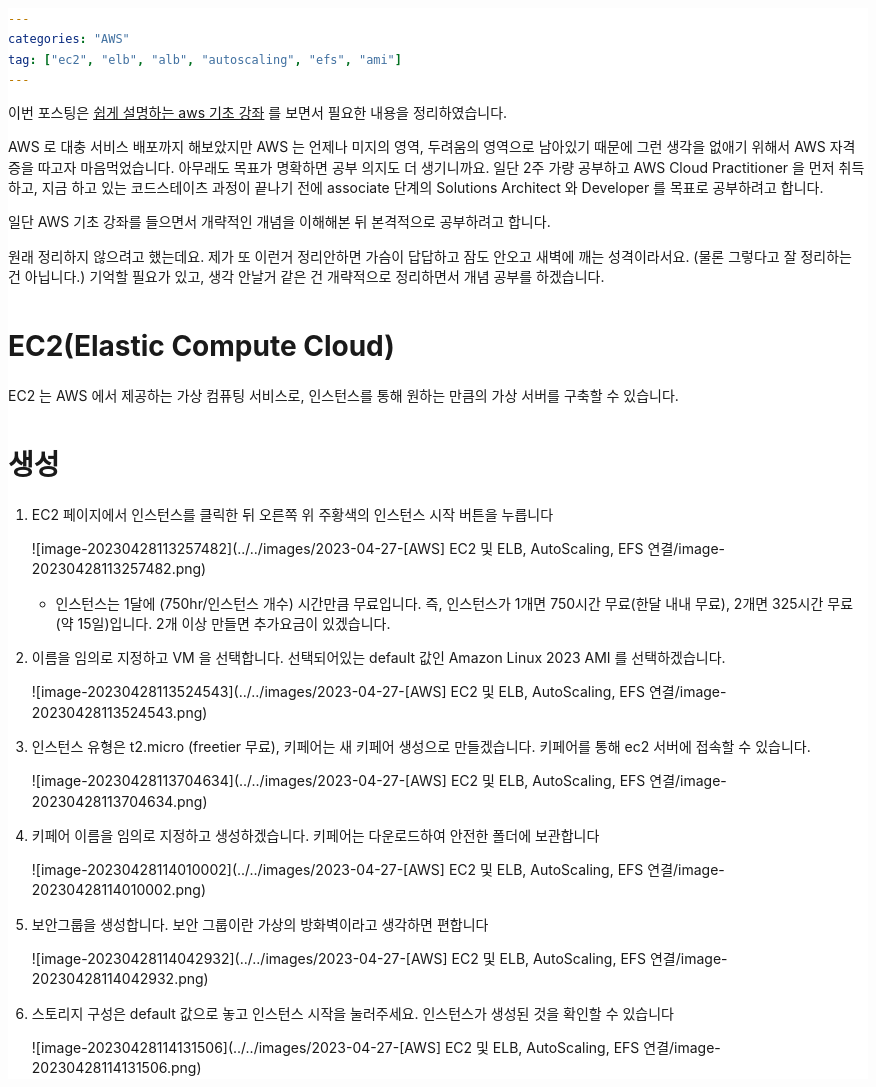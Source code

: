 ```yaml
---
categories: "AWS"
tag: ["ec2", "elb", "alb", "autoscaling", "efs", "ami"]
---
```




이번 포스팅은 [쉽게 설명하는 aws 기초 강좌](https://www.youtube.com/playlist?list=PLfth0bK2MgIan-SzGpHIbfnCnjj583K2m) 를 보면서 필요한 내용을 정리하였습니다.

AWS 로 대충 서비스 배포까지 해보았지만 AWS 는 언제나 미지의 영역, 두려움의 영역으로 남아있기 때문에 그런 생각을 없애기 위해서 AWS 자격증을 따고자 마음먹었습니다. 아무래도 목표가 명확하면 공부 의지도 더 생기니까요. 일단 2주 가량 공부하고 AWS Cloud Practitioner 을 먼저 취득하고, 지금 하고 있는 코드스테이츠 과정이 끝나기 전에 associate 단계의 Solutions Architect 와 Developer 를 목표로 공부하려고 합니다.

일단 AWS 기초 강좌를 들으면서 개략적인 개념을 이해해본 뒤 본격적으로 공부하려고 합니다.

원래 정리하지 않으려고 했는데요. 제가 또 이런거 정리안하면 가슴이 답답하고 잠도 안오고 새벽에 깨는 성격이라서요. (물론 그렇다고 잘 정리하는 건 아닙니다.) 기억할 필요가 있고, 생각 안날거 같은 건 개략적으로 정리하면서 개념 공부를 하겠습니다.

# EC2(Elastic Compute Cloud)

EC2 는 AWS 에서 제공하는 가상 컴퓨팅 서비스로, 인스턴스를 통해 원하는 만큼의 가상 서버를 구축할 수 있습니다.

# 생성

1. EC2 페이지에서 인스턴스를 클릭한 뒤 오른쪽 위 주황색의 인스턴스 시작 버튼을 누릅니다

   ![image-20230428113257482](../../images/2023-04-27-[AWS] EC2 및 ELB, AutoScaling, EFS 연결/image-20230428113257482.png)

   - 인스턴스는 1달에 (750hr/인스턴스 개수)  시간만큼 무료입니다. 즉, 인스턴스가 1개면 750시간 무료(한달 내내 무료), 2개면 325시간 무료(약 15일)입니다. 2개 이상 만들면 추가요금이 있겠습니다.

2. 이름을 임의로 지정하고 VM 을 선택합니다. 선택되어있는 default 값인 Amazon Linux 2023 AMI 를 선택하겠습니다.

   ![image-20230428113524543](../../images/2023-04-27-[AWS] EC2 및 ELB, AutoScaling, EFS 연결/image-20230428113524543.png)

3. 인스턴스 유형은 t2.micro (freetier 무료), 키페어는 새 키페어 생성으로 만들겠습니다. 키페어를 통해 ec2 서버에 접속할 수 있습니다.

   ![image-20230428113704634](../../images/2023-04-27-[AWS] EC2 및 ELB, AutoScaling, EFS 연결/image-20230428113704634.png)

4. 키페어 이름을 임의로 지정하고 생성하겠습니다. 키페어는 다운로드하여 안전한 폴더에 보관합니다

   ![image-20230428114010002](../../images/2023-04-27-[AWS] EC2 및 ELB, AutoScaling, EFS 연결/image-20230428114010002.png)

5. 보안그룹을 생성합니다. 보안 그룹이란 가상의 방화벽이라고 생각하면 편합니다

   ![image-20230428114042932](../../images/2023-04-27-[AWS] EC2 및 ELB, AutoScaling, EFS 연결/image-20230428114042932.png)

6. 스토리지 구성은 default 값으로 놓고 인스턴스 시작을 눌러주세요. 인스턴스가 생성된 것을 확인할 수 있습니다

   ![image-20230428114131506](../../images/2023-04-27-[AWS] EC2 및 ELB, AutoScaling, EFS 연결/image-20230428114131506.png)
